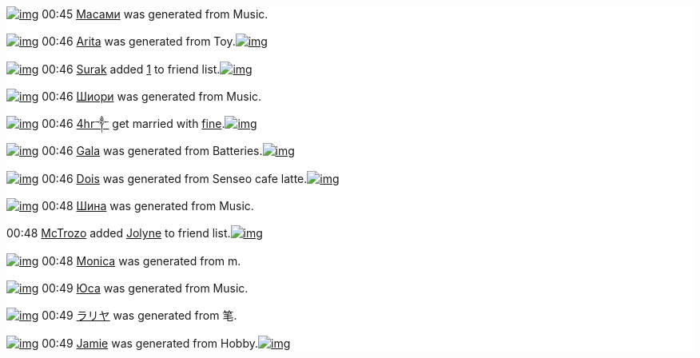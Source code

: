 [![img](http://img27.imageshack.us/img27/93/ve5c.png)](http://www.barcodekanojo.com/kanojo/2572126/%D0%9C%D0%B0%D1%81%D0%B0%D0%BC%D0%B8) 00:45 [Масами](http://www.barcodekanojo.com/kanojo/2572126/%D0%9C%D0%B0%D1%81%D0%B0%D0%BC%D0%B8) was generated from Music.

[![img](http://img689.imageshack.us/img689/8648/2mmo.png)](http://www.barcodekanojo.com/kanojo/2572127/Arita) 00:46 [Arita](http://www.barcodekanojo.com/kanojo/2572127/Arita) was generated from Toy.[![img](http://img547.imageshack.us/img547/2866/niqw.jpg)](http://www.barcodekanojo.com/product_images/barcode/5042543/1382283915/Toy.jpg) 

[![img](http://img42.imageshack.us/img42/57/u5vw.jpg)](http://www.barcodekanojo.com/user/399504/Surak) 00:46 [Surak](http://www.barcodekanojo.com/user/399504/Surak) added [1](http://www.barcodekanojo.com/kanojo/31853/1) to friend list.[![img](http://img15.imageshack.us/img15/5269/92he.png)](http://www.barcodekanojo.com/kanojo/31853/1) 

[![img](http://img842.imageshack.us/img842/9503/x81m.png)](http://www.barcodekanojo.com/kanojo/2572128/%D0%A8%D0%B8%D0%BE%D1%80%D0%B8) 00:46 [Шиори](http://www.barcodekanojo.com/kanojo/2572128/%D0%A8%D0%B8%D0%BE%D1%80%D0%B8) was generated from Music.

[![img](http://img812.imageshack.us/img812/9439/7msy.jpg)](http://www.barcodekanojo.com/user/321672/4hr%E0%BC%92) 00:46 [4hr༒](http://www.barcodekanojo.com/user/321672/4hr%E0%BC%92) get married with [fine](http://www.barcodekanojo.com/kanojo/890560/fine).[![img](http://img819.imageshack.us/img819/5979/u4jv.png)](http://www.barcodekanojo.com/kanojo/890560/fine) 

[![img](http://img18.imageshack.us/img18/3407/kprl.png)](http://www.barcodekanojo.com/kanojo/2572129/Gala) 00:46 [Gala](http://www.barcodekanojo.com/kanojo/2572129/Gala) was generated from Batteries.[![img](http://img6.imageshack.us/img6/7696/30mr.jpg)](http://www.barcodekanojo.com/product_images/barcode/5042546/1382283996/Batteries.jpg) 

[![img](http://img9.imageshack.us/img9/1548/7i16.png)](http://www.barcodekanojo.com/kanojo/2572130/Dois) 00:46 [Dois](http://www.barcodekanojo.com/kanojo/2572130/Dois) was generated from Senseo cafe latte.[![img](http://img199.imageshack.us/img199/7441/2sp8.jpg)](http://www.barcodekanojo.com/product_images/barcode/5042547/1382284003/Senseo%20cafe%20latte.jpg) 

[![img](http://img46.imageshack.us/img46/6665/e9ff.png)](http://www.barcodekanojo.com/kanojo/2572131/%D0%A8%D0%B8%D0%BD%D0%B0) 00:48 [Шина](http://www.barcodekanojo.com/kanojo/2572131/%D0%A8%D0%B8%D0%BD%D0%B0) was generated from Music.

00:48 [McTrozo](http://www.barcodekanojo.com/user/411567/McTrozo) added [Jolyne](http://www.barcodekanojo.com/kanojo/2432615/Jolyne) to friend list.[![img](http://img855.imageshack.us/img855/8282/svcc.png)](http://www.barcodekanojo.com/kanojo/2432615/Jolyne) 

[![img](http://img534.imageshack.us/img534/5130/0b9c.png)](http://www.barcodekanojo.com/kanojo/2572132/Monica) 00:48 [Monica](http://www.barcodekanojo.com/kanojo/2572132/Monica) was generated from m.

[![img](http://img543.imageshack.us/img543/5202/ao26.png)](http://www.barcodekanojo.com/kanojo/2572133/%D0%AE%D1%81%D0%B0) 00:49 [Юса](http://www.barcodekanojo.com/kanojo/2572133/%D0%AE%D1%81%D0%B0) was generated from Music.

[![img](http://img849.imageshack.us/img849/6674/1uoo.png)](http://www.barcodekanojo.com/kanojo/2572134/%E3%83%A9%E3%83%AA%E3%83%A4) 00:49 [ラリヤ](http://www.barcodekanojo.com/kanojo/2572134/%E3%83%A9%E3%83%AA%E3%83%A4) was generated from 笔.

[![img](http://img856.imageshack.us/img856/7282/lmb8.png)](http://www.barcodekanojo.com/kanojo/2572135/Jamie) 00:49 [Jamie](http://www.barcodekanojo.com/kanojo/2572135/Jamie) was generated from Hobby.[![img](http://img7.imageshack.us/img7/9043/xd3c.jpg)](http://www.barcodekanojo.com/product_images/barcode/5042553/1382284122/Hobby.jpg) 

